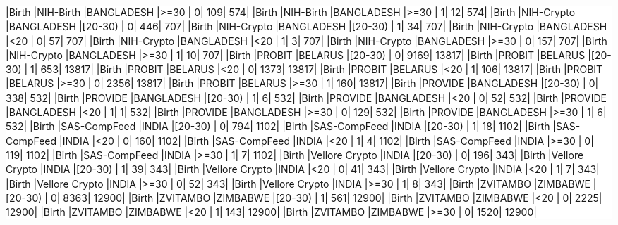 |Birth     |NIH-Birth      |BANGLADESH   |>=30    |       0|    109|   574|
|Birth     |NIH-Birth      |BANGLADESH   |>=30    |       1|     12|   574|
|Birth     |NIH-Crypto     |BANGLADESH   |[20-30) |       0|    446|   707|
|Birth     |NIH-Crypto     |BANGLADESH   |[20-30) |       1|     34|   707|
|Birth     |NIH-Crypto     |BANGLADESH   |<20     |       0|     57|   707|
|Birth     |NIH-Crypto     |BANGLADESH   |<20     |       1|      3|   707|
|Birth     |NIH-Crypto     |BANGLADESH   |>=30    |       0|    157|   707|
|Birth     |NIH-Crypto     |BANGLADESH   |>=30    |       1|     10|   707|
|Birth     |PROBIT         |BELARUS      |[20-30) |       0|   9169| 13817|
|Birth     |PROBIT         |BELARUS      |[20-30) |       1|    653| 13817|
|Birth     |PROBIT         |BELARUS      |<20     |       0|   1373| 13817|
|Birth     |PROBIT         |BELARUS      |<20     |       1|    106| 13817|
|Birth     |PROBIT         |BELARUS      |>=30    |       0|   2356| 13817|
|Birth     |PROBIT         |BELARUS      |>=30    |       1|    160| 13817|
|Birth     |PROVIDE        |BANGLADESH   |[20-30) |       0|    338|   532|
|Birth     |PROVIDE        |BANGLADESH   |[20-30) |       1|      6|   532|
|Birth     |PROVIDE        |BANGLADESH   |<20     |       0|     52|   532|
|Birth     |PROVIDE        |BANGLADESH   |<20     |       1|      1|   532|
|Birth     |PROVIDE        |BANGLADESH   |>=30    |       0|    129|   532|
|Birth     |PROVIDE        |BANGLADESH   |>=30    |       1|      6|   532|
|Birth     |SAS-CompFeed   |INDIA        |[20-30) |       0|    794|  1102|
|Birth     |SAS-CompFeed   |INDIA        |[20-30) |       1|     18|  1102|
|Birth     |SAS-CompFeed   |INDIA        |<20     |       0|    160|  1102|
|Birth     |SAS-CompFeed   |INDIA        |<20     |       1|      4|  1102|
|Birth     |SAS-CompFeed   |INDIA        |>=30    |       0|    119|  1102|
|Birth     |SAS-CompFeed   |INDIA        |>=30    |       1|      7|  1102|
|Birth     |Vellore Crypto |INDIA        |[20-30) |       0|    196|   343|
|Birth     |Vellore Crypto |INDIA        |[20-30) |       1|     39|   343|
|Birth     |Vellore Crypto |INDIA        |<20     |       0|     41|   343|
|Birth     |Vellore Crypto |INDIA        |<20     |       1|      7|   343|
|Birth     |Vellore Crypto |INDIA        |>=30    |       0|     52|   343|
|Birth     |Vellore Crypto |INDIA        |>=30    |       1|      8|   343|
|Birth     |ZVITAMBO       |ZIMBABWE     |[20-30) |       0|   8363| 12900|
|Birth     |ZVITAMBO       |ZIMBABWE     |[20-30) |       1|    561| 12900|
|Birth     |ZVITAMBO       |ZIMBABWE     |<20     |       0|   2225| 12900|
|Birth     |ZVITAMBO       |ZIMBABWE     |<20     |       1|    143| 12900|
|Birth     |ZVITAMBO       |ZIMBABWE     |>=30    |       0|   1520| 12900|